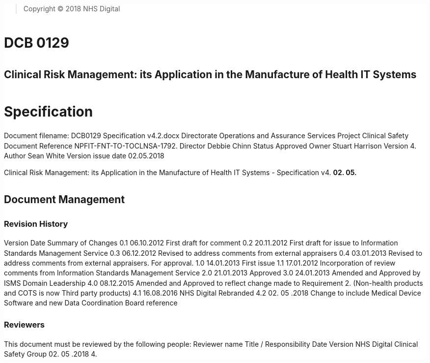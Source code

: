 > Copyright © 2018 NHS Digital

# DCB 0129

## Clinical Risk Management: its Application in the Manufacture of Health IT Systems

# Specification

Document filename: DCB0129 Specification v4.2.docx
Directorate Operations and Assurance Services
Project Clinical Safety
Document Reference NPFIT-FNT-TO-TOCLNSA-1792.
Director Debbie Chinn
Status Approved
Owner Stuart Harrison Version 4.
Author Sean White
Version issue date 02.05.2018

Clinical Risk Management: its Application in the Manufacture of Health IT Systems - Specification v4.
**02. 05.**

## Document Management

### Revision History

Version Date Summary of Changes
0.1 06.10.2012 First draft for comment
0.2 20.11.2012 First draft for issue to Information Standards Management Service
0.3 06.12.2012 Revised to address comments from external appraisers
0.4 03.01.2013 Revised to address comments from external appraisers. For approval.
1.0 14.01.2013 First issue
1.1 17.01.2012 Incorporation of review comments from Information Standards
Management Service
2.0 21.01.2013 Approved
3.0 24.01.2013 Amended and Approved by ISMS Domain Leadership
4.0 08.12.2015 Amended and Approved to reflect change made to Requirement 2.
(Non-health products and COTS is now Third party products)
4.1 16.08.2016 NHS Digital Rebranded
4.2 02. 05 .2018 Change to include Medical Device Software and new Data Coordination
Board reference

### Reviewers

This document must be reviewed by the following people:
Reviewer name Title / Responsibility Date Version
NHS Digital Clinical Safety Group 02. 05 .2018 4.
